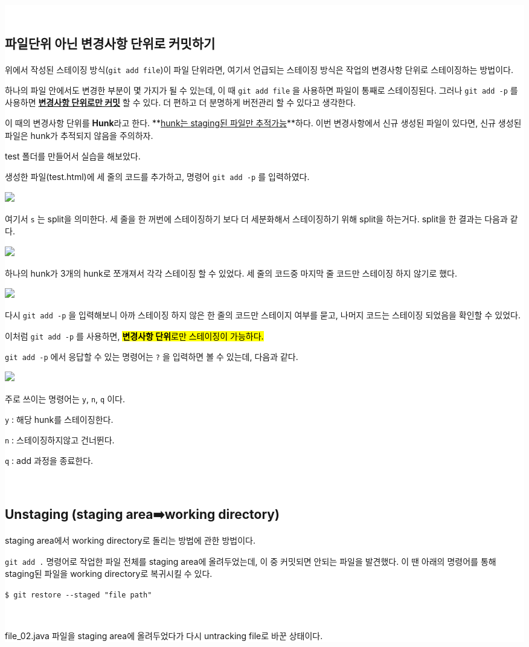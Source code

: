 <br>

## <a name="add-p"></a>파일단위 아닌 변경사항 단위로 커밋하기

위에서 작성된 스테이징 방식(`git add file`)이 파일 단위라면, 여기서 언급되는 스테이징 방식은 작업의 변경사항 단위로 스테이징하는 방법이다.

하나의 파일 안에서도 변경한 부분이 몇 가지가 될 수 있는데, 이 때 `git add file` 을 사용하면 파일이 통째로 스테이징된다. 그러나 `git add -p` 를 사용하면 **<u>변경사항 단위로만 커밋</u>** 할 수 있다. 더 편하고 더 분명하게 버전관리 할 수 있다고 생각한다.

이 때의 변경사항 단위를 **Hunk**라고 한다. **<u>hunk는 staging된 파일만 추적가능</u>**하다. 이번 변경사항에서 신규 생성된 파일이 있다면, 신규 생성된 파일은 hunk가 추적되지 않음을 주의하자.

test 폴더를 만들어서 실습을 해보았다.

생성한 파일(test.html)에 세 줄의 코드를 추가하고, 명령어 `git add -p` 를 입력하였다.

![](https://lh3.googleusercontent.com/nOsWLkb4d1cDxvd62YTU_k71_OJRwiiXYgItZ_xQJPXHMPGHUMtXT1TaSMN0DGK_YfnzfPuqLk9n8hCdH9UBY4knvRbldaOh2KiPcg8vCJQH7KzuODPwfKojcR3OABe83KdW9ralyr0EWLmapKfAxib8Y-qRTQxz--VqdNDuCgJpMPf-hD2kCBwzK5YITWEp80LEijQpbUhPqpWZmploBXtcA1tGqebeoFSQwuqkOnyHIh4xvn47BPJWJqIMS0BcOxFFhuP1OrQyvOkqL2FHXRS0gFKMs0of7D7aU00mKPVW8ABPb46TOMzZuHVfNRG2hmndTWzIsCZStEc3z3UTAIAdh2QzzZ4TbEmzOGXRZWKHKwHfkg6Qzsjktn-M7_RGtonRDKAuey_hQi0pW55Pxjq8gv10vFws-oKzEJrC2aA4mebdx3Rdoe6JzZ5sWJSSY50Jh0J2-mYuB4c7qw9ruGL1gRuO-vwrpG3a4QHn7-KqsP9nUaFCYYf1Ejcx_GrJYpuW5smq4vUYssQxsP9zb9pqAteUf5_ob4oCsQgGFhLulzVfFlpmsb1K3AaGKTI5ErZomdsSfhnT3Yqju8mGgn6bVItQT59ACegt-CHeB8Pa6uS0EgdsZXwe-72IgnZYHfQMplcAZ1Kdj-lwckGYItDMaPRRmdBk9iuxRR0PNalivmv0SzYYvfSTJJEolEMAb8jCfbstMaUjGL4uI2dC9KofzqvOpB3S6CFt4rx6Fl9Hkh3P5A=w720-h489-no)

여기서 `s` 는 split을 의미한다. 세 줄을 한 꺼번에 스테이징하기 보다 더 세분화해서 스테이징하기 위해 split을 하는거다. split을 한 결과는 다음과 같다.

![](https://lh3.googleusercontent.com/KQzWbcfyFdb7qvH4rUYjmL8s2NNSrph-oPVYIOUiVmkBP1ERRqMPy53w0X1AXzbtcIt79H-uiNHftCrcf6z79Zhi9RqN0jb0Qa8w1rR2wQ76Is9HFMrl0mELyBz-AV2wVPk0yFSvOLuPV5HUyG4-HJmKqLq73yMW6s3hY959DrpkgZCC-BAaW5rU0fVvVWZZcgxBSK-ItoUYTQ_-m8Y1lEKE3q7XfFufwik6sqz2qeGRwg6cwXUVhcmHh6HpqlLwJEqsq4__KcuXgJrCNiev6cm6b45Dz2BBCQFx9sxl4es1vyoerosQEqbn2HDqop03OU_umWdFiU4p_H-hYqKbggr8i_QnMLIgLeKZyvoSf3SN0_fiwMRm79YbYzoimXbc8IXZadfBvRrH_8azJxyQ0UVo9aiVy6dKlOe8YOLUR66Ks7arDS-NrHur-65kbxf7FnG3pGGAa_f8YqYJahGkGjqL88aLHOKWo_OPYUCCJ_H7aAU3P_xYE27AmfTYyhp7Ef5QlGyWxtUr151Uz5paLhRgFokveUFrxIBqbcVW9U5DQsdZwVLlhh7JspUXfsJddcfJUh2fVH25BNizW1D4nogEvd7GU6ayUWn8nE7dTXKYzLodJTdB8glSOIxlKE3kU5yml0UOpolWw-zLKKnwT0z6PX6y2hJwpLtcQTwsB0odO5QDov9fnSiI9PxDo4oFou3rNBme1nkLnrxXQ89rquVp1iiX49M8MO-lVLbnieGVcBRDog=w720-h572-no)

하나의 hunk가 3개의 hunk로 쪼개져서 각각 스테이징 할 수 있었다. 세 줄의 코드중 마지막 줄 코드만 스테이징 하지 않기로 했다.

![](https://lh3.googleusercontent.com/ITFznygeA3KQNMX61PfMxOAAUu5pNO2vnwE_J83_oWu2nxoS80Aqm3JmQbaDCMNhoty_NFfGt88z2R0R05CFBbRsxfG9yLZP-GtvfltkE41BtIaMSOEsBLmrYIrW5Z2HGGcdHyqq2HtL-j53X7Kv7jeTiClJ3-L88oN4Hg17A6iXRSbGhjtm8Dv3CrZg_qOQL1iqadjribOmDlrogB4Tg_UPvQwTciNK29ITjfh5sltU1IkO-GFVmSV8PwuDLpdRmGwJQ4BGQzjGMPhDxnMNOoJLoNbNOqQd0L1QvBGP6xg83tX-PgtADpa0T3T-hzv0HZwEp6oCuyxGjs0QQcqR-fTbCo2wnlhWe1Lyg6JydTMzIi5DJvyrvkuqQ5qERSPzNKhULlLaHMxwUMCsXqPDOZhDm4PS7WSb8sM6tZsY3s_dc8Hvyro884QasSWEdO9HUj1-saiENzDuoiDsKL3npc9kGP2j8-ntzL9DGm4BuWNPAtumN7VPFqrxPpVSnaD_vqD8X9vcs-mAee9zESeDBKmAQ_vKdIApQOGzxTYF_YIti31AkuC9YQH0v74RAoDcU0-J86D4rYyt5DXu54LNA42lTfqUAXLsN1DnBCsqEsTX2wNGlihPELVDexwHckf-qk1iTfhWLAoAmQ_9NrNAmbyjwRDrzJKn4gEE5HfKABQ6TdsU8jRn-fvZrk08hFfGxm7UEGcMCRVorVVndo2X5VkWkv2ovtHrrqxKEIGN3Ki69RYnOg=w720-h337-no)

다시 `git add -p` 을 입력해보니 아까 스테이징 하지 않은 한 줄의 코드만 스테이지 여부를 묻고, 나머지 코드는 스테이징 되었음을 확인할 수 있었다. 

이처럼 `git add -p` 를 사용하면, <mark><b>변경사항 단위</b>로만 스테이징이 가능하다.</mark>

`git add -p` 에서 응답할 수 있는 명령어는 `?` 을 입력하면 볼 수 있는데, 다음과 같다.

![](https://lh3.googleusercontent.com/EZaWDiERwWHC0b9Y26t-iuMtBSjLtEmADt0p_a1950PDQwH17gLUsKtwQ86NrBgg7MZdhcLzMPn62pgebHj1c6zCGpJ2-t2Xn4Oyn8z_7HLCu_COp-bgiMWljOA1MfEetjide4LHMV8TO7f-NSzyT1GVvedWRjbCzSP2rgB80U99QUgcWvKThEYQsRvnR-OgnwWm0mKrdDfoaKSoEGIAPKfKjO0JSnoZshpz9-XWneVad0QzIUJIuvxWp71El8mweBQpk8jaf5YZVtYaVNCm-JmIUehi7V7Oaxpe0qAtHB55TSpkQ_UuQ9D5aqsWSTLhHrwtR42EptGdQ5j7jdf7HtYqAKK5bGB4bBlFhOcMiWhi6wAVkEj16-PZP71szp7bKDLxZgGBTDB75KGGQuK0T7L7sUGXqLz8KRzI5z5MtlVFNx_2w-JuDMCMcKBwc6ko_17Aj_bqjLWesfODFUBwyVX9g7PLfLngt4HUYhjYk67mw0o5GvP9o0_FFFX41Ov1yg3g3JEU6uxGGYcGkb6J0ZYQIzsSQ6VY6Ozw4AT2ylVYpcN9vB9b_mCEJGdIP-h960akfLQb1LIDfh3WvamC3HESsxB3uB8IDTw-XgzaIyiM_IV1m2YcfEjHgareU9GLdDqFLEJ5poysw9EmRZFNbL61vfyJsx_idxBfY8llBhecQdk8lmvppfNLEbKLTjKyD3nHJP58B3qZD4Ub6Nvf0N2ZlkXyxo0mOz2l0KWfx1CUdIkaBg=w1440-h366-no)

주로 쓰이는 명령어는 `y`, `n`, `q` 이다.

`y` : 해당 hunk를 스테이징한다.

`n` : 스테이징하지않고 건너뛴다.

`q` : add 과정을 종료한다.

<br>

## <a name="restore"></a>Unstaging (staging area➡️working directory)

staging area에서 working directory로 돌리는 방법에 관한 방법이다.

`git add .` 명령어로 작업한 파일 전체를 staging area에 올려두었는데, 이 중 커밋되면 안되는 파일을 발견했다. 이 땐 아래의 명령어를 통해 staging된 파일을 working directory로 복귀시킬 수 있다.

```
$ git restore --staged "file path"
```

<br>

file_02.java 파일을 staging area에 올려두었다가 다시 untracking file로 바꾼 상태이다.
